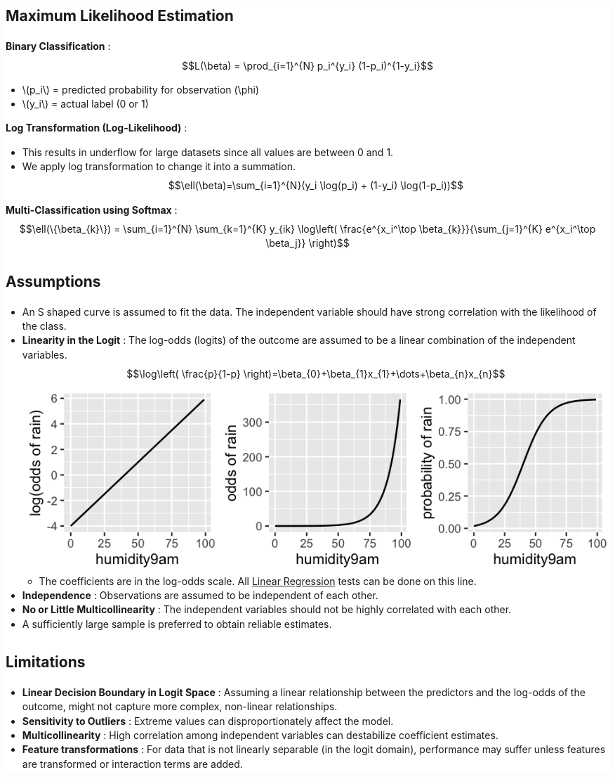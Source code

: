 ## Maximum Likelihood Estimation

**Binary Classification** : 
$$L(\beta) = \prod_{i=1}^{N} p_i^{y_i} (1-p_i)^{1-y_i}$$
- \\(p_i\\) = predicted probability for observation \(\phi\) 
- \\(y_i\\) = actual label (0 or 1)  

**Log Transformation (Log-Likelihood)** :
- This results in underflow for large datasets since all values are between 0 and 1.
- We apply log transformation to change it into a summation.
$$\ell(\beta)=\sum_{i=1}^{N}(y_i \log(p_i) + (1-y_i) \log(1-p_i))$$

**Multi-Classification using Softmax** :
$$\ell(\{\beta_{k}\}) = \sum_{i=1}^{N} \sum_{k=1}^{K} y_{ik} \log\left( \frac{e^{x_i^\top \beta_{k}}}{\sum_{j=1}^{K} e^{x_i^\top \beta_j}} \right)$$


## Assumptions
- An S shaped curve is assumed to fit the data. The independent variable should have strong correlation with the likelihood of the class.
- **Linearity in the Logit** : The log-odds (logits) of the outcome are assumed to be a linear combination of the independent variables.
    $$\log\left( \frac{p}{1-p} \right)=\beta_{0}+\beta_{1}x_{1}+\dots+\beta_{n}x_{n}$$
    <img src="img/Logit graphs.png" alt="Logistic Regression - Linearity in the Logit" style="display: block; margin: 0 auto;">
    - The coefficients are in the log-odds scale. All [Linear Regression](/posts/linear-regression) tests can be done on this line.
- **Independence** : Observations are assumed to be independent of each other.
- **No or Little Multicollinearity** : The independent variables should not be highly correlated with each other.
- A sufficiently large sample is preferred to obtain reliable estimates.

## Limitations

- **Linear Decision Boundary in Logit Space** : Assuming a linear relationship between the predictors and the log-odds of the outcome, might not capture more complex, non-linear relationships.
- **Sensitivity to Outliers** : Extreme values can disproportionately affect the model.
- **Multicollinearity** : High correlation among independent variables can destabilize coefficient estimates.
- **Feature transformations** : For data that is not linearly separable (in the logit domain), performance may suffer unless features are transformed or interaction terms are added.
